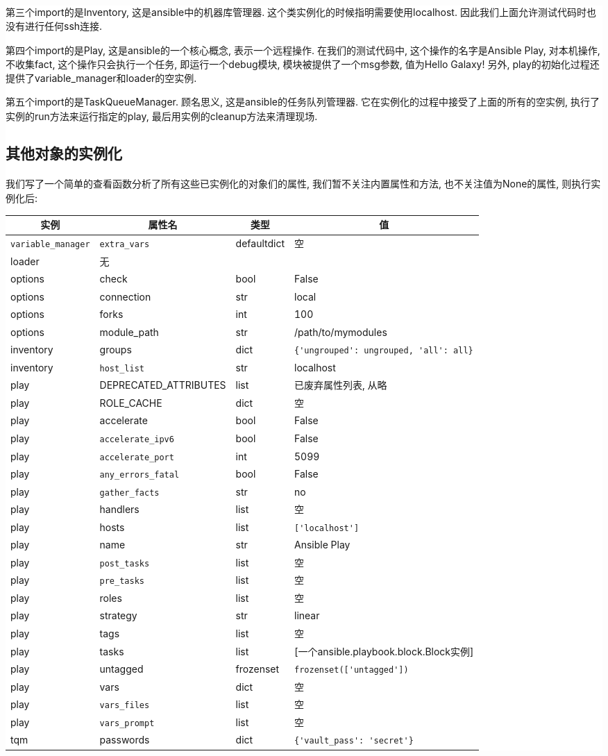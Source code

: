 第三个import的是Inventory, 这是ansible中的机器库管理器. 这个类实例化的时候指明需要使用localhost. 因此我们上面允许测试代码时也没有进行任何ssh连接.

第四个import的是Play, 这是ansible的一个核心概念, 表示一个远程操作. 在我们的测试代码中, 这个操作的名字是Ansible Play, 对本机操作, 不收集fact, 这个操作只会执行一个任务, 即运行一个debug模块, 模块被提供了一个msg参数, 值为Hello Galaxy! 另外, play的初始化过程还提供了variable_manager和loader的空实例.

第五个import的是TaskQueueManager. 顾名思义, 这是ansible的任务队列管理器. 它在实例化的过程中接受了上面的所有的空实例, 执行了实例的run方法来运行指定的play, 最后用实例的cleanup方法来清理现场.

## 其他对象的实例化

我们写了一个简单的查看函数分析了所有这些已实例化的对象们的属性, 我们暂不关注内置属性和方法, 也不关注值为None的属性, 则执行实例化后:

| 实例               | 属性名                | 类型        | 值                                     |
|--------------------|-----------------------|-------------|----------------------------------------|
| `variable_manager` | `extra_vars`          | defaultdict | 空                                     |
| loader             | 无                    |             |                                        |
| options            | check                 | bool        | False                                  |
| options            | connection            | str         | local                                  |
| options            | forks                 | int         | 100                                    |
| options            | module_path           | str         | /path/to/mymodules                     |
| inventory          | groups                | dict        | `{'ungrouped': ungrouped, 'all': all}` |
| inventory          | `host_list`           | str         | localhost                              |
| play               | DEPRECATED_ATTRIBUTES | list        | 已废弃属性列表, 从略                   |
| play               | ROLE_CACHE            | dict        | 空                                     |
| play               | accelerate            | bool        | False                                  |
| play               | `accelerate_ipv6`     | bool        | False                                  |
| play               | `accelerate_port`     | int         | 5099                                   |
| play               | `any_errors_fatal`    | bool        | False                                  |
| play               | `gather_facts`        | str         | no                                     |
| play               | handlers              | list        | 空                                     |
| play               | hosts                 | list        | `['localhost']`                        |
| play               | name                  | str         | Ansible Play                           |
| play               | `post_tasks`          | list        | 空                                     |
| play               | `pre_tasks`           | list        | 空                                     |
| play               | roles                 | list        | 空                                     |
| play               | strategy              | str         | linear                                 |
| play               | tags                  | list        | 空                                     |
| play               | tasks                 | list        | [一个ansible.playbook.block.Block实例] |
| play               | untagged              | frozenset   | `frozenset(['untagged'])`              |
| play               | vars                  | dict        | 空                                     |
| play               | `vars_files`          | list        | 空                                     |
| play               | `vars_prompt`         | list        | 空                                     |
| tqm                | passwords             | dict        | `{'vault_pass': 'secret'}`             |
